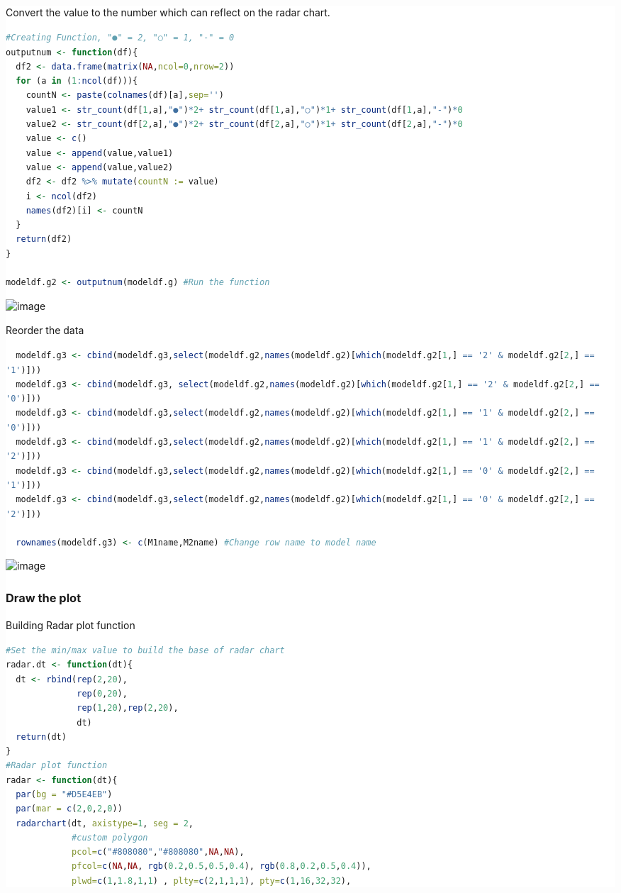 Convert the value to the number which can reflect on the radar chart.
```R
#Creating Function, "●" = 2, "○" = 1, "-" = 0
outputnum <- function(df){
  df2 <- data.frame(matrix(NA,ncol=0,nrow=2))
  for (a in (1:ncol(df))){
    countN <- paste(colnames(df)[a],sep='')
    value1 <- str_count(df[1,a],"●")*2+ str_count(df[1,a],"○")*1+ str_count(df[1,a],"-")*0
    value2 <- str_count(df[2,a],"●")*2+ str_count(df[2,a],"○")*1+ str_count(df[2,a],"-")*0
    value <- c()
    value <- append(value,value1)
    value <- append(value,value2)
    df2 <- df2 %>% mutate(countN := value)
    i <- ncol(df2)
    names(df2)[i] <- countN
  }
  return(df2)
}

modeldf.g2 <- outputnum(modeldf.g) #Run the function
```

![image](https://github.com/czhang02-su/Image-set/blob/master/modeldf.g2.jpg)

Reorder the data
```R
  modeldf.g3 <- cbind(modeldf.g3,select(modeldf.g2,names(modeldf.g2)[which(modeldf.g2[1,] == '2' & modeldf.g2[2,] == '1')]))
  modeldf.g3 <- cbind(modeldf.g3, select(modeldf.g2,names(modeldf.g2)[which(modeldf.g2[1,] == '2' & modeldf.g2[2,] == '0')]))
  modeldf.g3 <- cbind(modeldf.g3,select(modeldf.g2,names(modeldf.g2)[which(modeldf.g2[1,] == '1' & modeldf.g2[2,] == '0')]))
  modeldf.g3 <- cbind(modeldf.g3,select(modeldf.g2,names(modeldf.g2)[which(modeldf.g2[1,] == '1' & modeldf.g2[2,] == '2')]))
  modeldf.g3 <- cbind(modeldf.g3,select(modeldf.g2,names(modeldf.g2)[which(modeldf.g2[1,] == '0' & modeldf.g2[2,] == '1')]))
  modeldf.g3 <- cbind(modeldf.g3,select(modeldf.g2,names(modeldf.g2)[which(modeldf.g2[1,] == '0' & modeldf.g2[2,] == '2')]))
  
  rownames(modeldf.g3) <- c(M1name,M2name) #Change row name to model name
```
![image](https://github.com/czhang02-su/Image-set/blob/master/modeldf.g3.jpg)

### Draw the plot

Building Radar plot function
```R
#Set the min/max value to build the base of radar chart
radar.dt <- function(dt){
  dt <- rbind(rep(2,20),
              rep(0,20),
              rep(1,20),rep(2,20),
              dt)
  return(dt)
}
#Radar plot function
radar <- function(dt){
  par(bg = "#D5E4EB")
  par(mar = c(2,0,2,0))
  radarchart(dt, axistype=1, seg = 2, 
             #custom polygon
             pcol=c("#808080","#808080",NA,NA), 
             pfcol=c(NA,NA, rgb(0.2,0.5,0.5,0.4), rgb(0.8,0.2,0.5,0.4)), 
             plwd=c(1,1.8,1,1) , plty=c(2,1,1,1), pty=c(1,16,32,32),
```